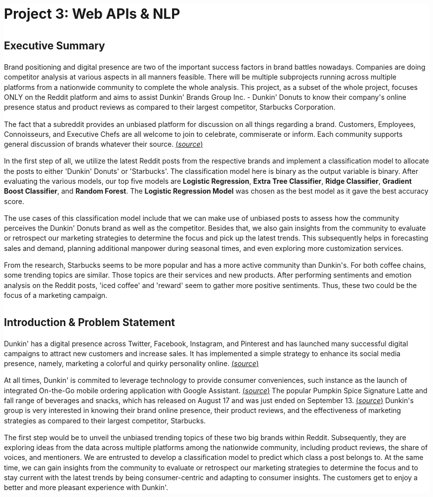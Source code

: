 # Project 3: Web APIs & NLP

## Executive Summary
Brand positioning and digital presence are two of the important success factors in brand battles nowadays. Companies are doing competitor analysis at various aspects in all manners feasible. There will be multiple subprojects running across multiple platforms from a nationwide community to complete the whole analysis. This project, as a subset of the whole project, focuses ONLY on the Reddit platform and aims to assist Dunkin' Brands Group Inc. - Dunkin' Donuts to know their company's online presence status and product reviews as compared to their largest competitor, Starbucks Corporation. 

The fact that a subreddit provides an unbiased platform for discussion on all things regarding a brand. Customers, Employees, Connoisseurs, and Executive Chefs are all welcome to join to celebrate, commiserate or inform. Each community supports general discussion of brands whatever their source. [(*source*)](https://www.reddit.com/r/DunkinDonuts/) 

In the first step of all, we utilize the latest Reddit posts from the respective brands and implement a classification model to allocate the posts to either 'Dunkin' Donuts' or 'Starbucks'. The classification model here is binary as the output variable is binary. After evaluating the various models, our top five models are **Logistic Regression**, **Extra Tree Classifier**, **Ridge Classifier**, **Gradient Boost Classifier**, and **Random Forest**. The **Logistic Regression Model** was chosen as the best model as it gave the best accuracy score.

The use cases of this classification model include that we can make use of unbiased posts to assess how the community perceives the Dunkin' Donuts brand as well as the competitor. Besides that, we also gain insights from the community to evaluate or retrospect our marketing strategies to determine the focus and pick up the latest trends. This subsequently helps in forecasting sales and demand, planning additional manpower during seasonal times, and even exploring more customization services.  

From the research, Starbucks seems to be more popular and has a more active community than Dunkin's. For both coffee chains, some trending topics are similar. Those topics are their services and new products. After performing sentiments and emotion analysis on the Reddit posts, 'iced coffee' and 'reward' seem to gather more positive sentiments. Thus, these two could be the focus of a marketing campaign. 

## Introduction & Problem Statement
Dunkin' has a digital presence across Twitter, Facebook, Instagram, and Pinterest and has launched many successful digital campaigns to attract new customers and increase sales. It has implemented a simple strategy to enhance its social media presence, namely, marketing a colorful and quirky personality online. [(*source*)](https://unmetric.com/brands/dunkin-donuts) 

At all times, Dunkin' is commited to leverage technology to provide consumer conveniences, such instance as the launch of integrated On-the-Go mobile ordering application with Google Assistant. [(*source*)](https://www.prnewswire.com/news-releases/dunkin-donuts-integrates-on-the-go-mobile-ordering-with-the-google-assistant-300613861.html) The popular Pumpkin Spice Signature Latte and fall range of beverages and snacks, which has released on August 17 and was just ended on September 13. [(*source*)](https://hypebae.com/2022/8/dunkin-donuts-fall-menu-pumpkin-spice-latte-coffee-cold-brew-release-info) Dunkin's group is very interested in knowing their brand online presence, their product reviews, and the effectiveness of marketing strategies as compared to their largest competitor, Starbucks. 

The first step would be to unveil the unbiased trending topics of these two big brands within Reddit. Subsequently, they are exploring ideas from the data across multiple platforms among the nationwide community, including product reviews, the share of voices, and mentioners. We are entrusted to develop a classification model to predict which class a post belongs to. At the same time, we can gain insights from the community to evaluate or retrospect our marketing strategies to determine the focus and to stay current with the latest trends by being consumer-centric and adapting to consumer insights. The customers get to enjoy a better and more pleasant experience with Dunkin'.
